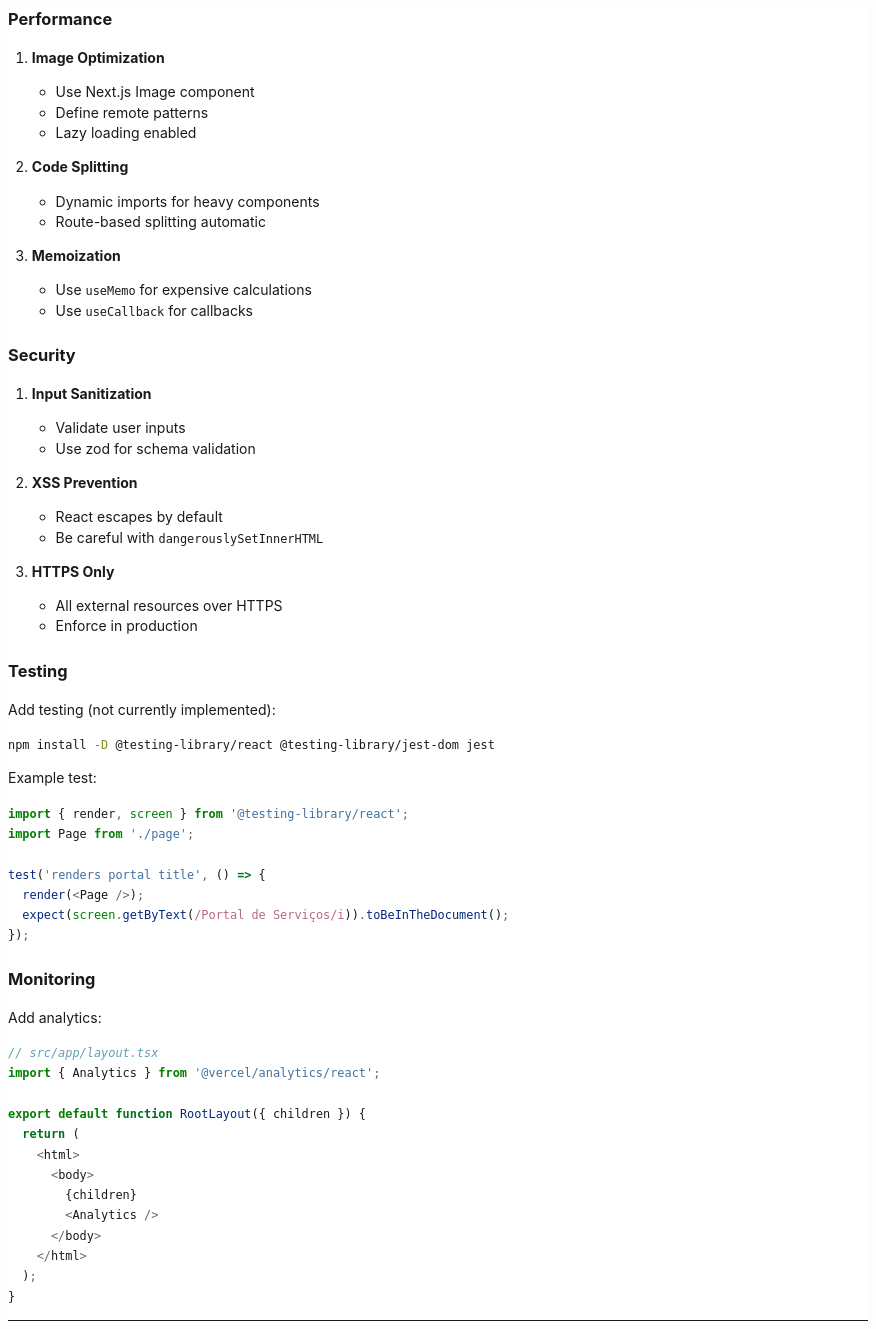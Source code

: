 ### Performance

1. **Image Optimization**
   - Use Next.js Image component
   - Define remote patterns
   - Lazy loading enabled

2. **Code Splitting**
   - Dynamic imports for heavy components
   - Route-based splitting automatic

3. **Memoization**
   - Use `useMemo` for expensive calculations
   - Use `useCallback` for callbacks

### Security

1. **Input Sanitization**
   - Validate user inputs
   - Use zod for schema validation

2. **XSS Prevention**
   - React escapes by default
   - Be careful with `dangerouslySetInnerHTML`

3. **HTTPS Only**
   - All external resources over HTTPS
   - Enforce in production

### Testing

Add testing (not currently implemented):

```bash
npm install -D @testing-library/react @testing-library/jest-dom jest
```

Example test:
```typescript
import { render, screen } from '@testing-library/react';
import Page from './page';

test('renders portal title', () => {
  render(<Page />);
  expect(screen.getByText(/Portal de Serviços/i)).toBeInTheDocument();
});
```

### Monitoring

Add analytics:
```typescript
// src/app/layout.tsx
import { Analytics } from '@vercel/analytics/react';

export default function RootLayout({ children }) {
  return (
    <html>
      <body>
        {children}
        <Analytics />
      </body>
    </html>
  );
}
```

---